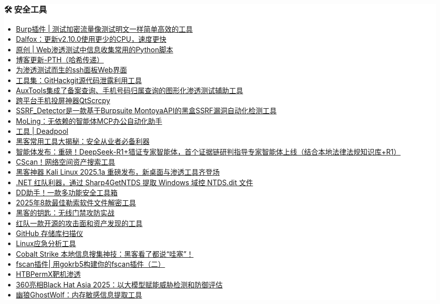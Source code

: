 ### 🛠️ 安全工具

* [Burp插件 | 测试加密流量像测试明文一样简单高效的工具](https://mp.weixin.qq.com/s?__biz=MzkwNjczOTQwOA==&mid=2247494348&idx=1&sn=3c837b9c37814bee5cc55a218e069ec0)
* [Dalfox：更新v2.10.0使用更少的CPU，速度更快](https://mp.weixin.qq.com/s?__biz=Mzg3NzU1NzIyMg==&mid=2247484889&idx=2&sn=1c0195adff916647661e6366f685d869)
* [原创 | Web渗透测试中信息收集常用的Python脚本](https://mp.weixin.qq.com/s?__biz=MzU2NDY2OTU4Nw==&mid=2247519876&idx=1&sn=9220b64f23b76771d8d164b1d834db8a)
* [博客更新-PTH（哈希传递）](https://mp.weixin.qq.com/s?__biz=Mzk0MzYyMjEzMQ==&mid=2247487399&idx=1&sn=0d71a96d455c6b9803368b650121cc58)
* [为渗透测试而生的ssh面板Web界面](https://mp.weixin.qq.com/s?__biz=MzU2NzY5MzI5Ng==&mid=2247505735&idx=1&sn=f4c7d8da3ca32271cf7eb26ae6f64fd0)
* [工具集：GitHackgit源代码泄露利用工具](https://mp.weixin.qq.com/s?__biz=Mzk0MjY1ODE5Mg==&mid=2247485865&idx=1&sn=e5be14fcef34d90849204eba49aa3606)
* [AuxTools集成了备案查询、手机号码归属查询的图形化渗透测试辅助工具](https://mp.weixin.qq.com/s?__biz=MzkyNzIxMjM3Mg==&mid=2247489923&idx=1&sn=bcaa24c31aecc9cb2ffb35858c2e8f6e)
* [跨平台手机投屏神器QtScrcpy](https://mp.weixin.qq.com/s?__biz=MzkxMzIwNTY1OA==&mid=2247511695&idx=1&sn=aefcda234a2cacb4082e1938850cc294)
* [SSRF_Detector是一款基于Burpsuite MontoyaAPI的黑盒SSRF漏洞自动化检测工具](https://mp.weixin.qq.com/s?__biz=Mzk0ODM0NDIxNQ==&mid=2247494002&idx=1&sn=7915d11f7efcf5a1c49366bd82805588)
* [MoLing：无依赖的智能体MCP办公自动化助手](https://mp.weixin.qq.com/s?__biz=MzUyMDM0OTY5NA==&mid=2247485128&idx=1&sn=1ddbd2be52843546dac61e9ef38970ff)
* [工具 | Deadpool](https://mp.weixin.qq.com/s?__biz=MzkwMTQ0NDA1NQ==&mid=2247492776&idx=4&sn=913724dd7cccc2470d979df5a5108909)
* [黑客常用工具大揭秘：安全从业者必备利器](https://mp.weixin.qq.com/s?__biz=MzAxNTQwMjAzOA==&mid=2452514820&idx=1&sn=858c7a16125d61fddd5859f7c3eb0a44)
* [智能体发布：重磅！DeepSeek-R1+猎证专家智能体，首个证据链研判指导专家智能体上线（结合本地法律法规知识库+R1）](https://mp.weixin.qq.com/s?__biz=MzI1NDMxOTkyNw==&mid=2247485829&idx=1&sn=373bbf0c3d9cb63670e4307bca00719e)
* [CScan！网络空间资产搜索工具](https://mp.weixin.qq.com/s?__biz=MzAxMjE3ODU3MQ==&mid=2650610048&idx=4&sn=1ee4e60a98dec30e1179a5d2653f61d5)
* [黑客神器 Kali Linux 2025.1a 重磅发布，新桌面与渗透工具齐登场](https://mp.weixin.qq.com/s?__biz=Mzk0ODY1NzEwMA==&mid=2247488485&idx=1&sn=3bf5da4adee2ac405816ed64c5bac194)
* [.NET 红队利器，通过 Sharp4GetNTDS 提取 Windows 域控 NTDS.dit 文件](https://mp.weixin.qq.com/s?__biz=MzUyOTc3NTQ5MA==&mid=2247499367&idx=1&sn=8507a6567163281620663222401384cc)
* [DD助手！一款多功能安全工具箱](https://mp.weixin.qq.com/s?__biz=MzA4NzU1Mjk4Mw==&mid=2247492564&idx=1&sn=30c891d0c4451699fee347440ff29ffa)
* [2025年8款最佳勒索软件文件解密工具](https://mp.weixin.qq.com/s?__biz=MzkzNDIzNDUxOQ==&mid=2247497539&idx=1&sn=72ed0bc67746c98dc274f971e65b9af1)
* [黑客的钥匙：无线门禁攻防实战](https://mp.weixin.qq.com/s?__biz=Mzg2NzkxOTQ0OA==&mid=2247484545&idx=1&sn=cf38c23f96f139ef09af8364db0e1150)
* [红队一款开源的攻击面和资产发现的工具](https://mp.weixin.qq.com/s?__biz=Mzk0MDQzNzY5NQ==&mid=2247493524&idx=1&sn=816eca97ec6bf56b444853798929cfd6)
* [GitHub 存储库扫描仪](https://mp.weixin.qq.com/s?__biz=Mzg2NTk4MTE1MQ==&mid=2247487065&idx=1&sn=77b0cec18da70e7925e8303ebcb79180)
* [Linux应急分析工具](https://mp.weixin.qq.com/s?__biz=MzU2MjY2NTg3Mg==&mid=2247485871&idx=1&sn=27ea88ee037fdaf7ca3076c220495ed5)
* [Cobalt Strike 本地信息搜集神技：黑客看了都说“哇塞”！](https://mp.weixin.qq.com/s?__biz=MzU3MjczNzA1Ng==&mid=2247496977&idx=2&sn=cacf506973d4d5758f92093bde981c39)
* [fscan插件| 用gokrb5构建你的fscan插件（二）](https://mp.weixin.qq.com/s?__biz=Mzk1NzM5MTI2Mg==&mid=2247484715&idx=1&sn=239a3234a80e48f67d16e56d71493e7f)
* [HTBPermX靶机渗透](https://mp.weixin.qq.com/s?__biz=MzkzNzg4MTI0NQ==&mid=2247487817&idx=1&sn=ee575ede48af8f0542ebf21861a59106)
* [360亮相Black Hat Asia 2025：以大模型赋能威胁检测和防御评估](https://mp.weixin.qq.com/s?__biz=MzA4MTg0MDQ4Nw==&mid=2247580208&idx=1&sn=dce2802dc0205669ef42dd443f6ec91e)
* [幽狼GhostWolf：内存敏感信息提取工具](https://mp.weixin.qq.com/s?__biz=MzkxNTY0NzgwNA==&mid=2247483918&idx=1&sn=f918c4d972ad3997aa47d551af096e7f)
